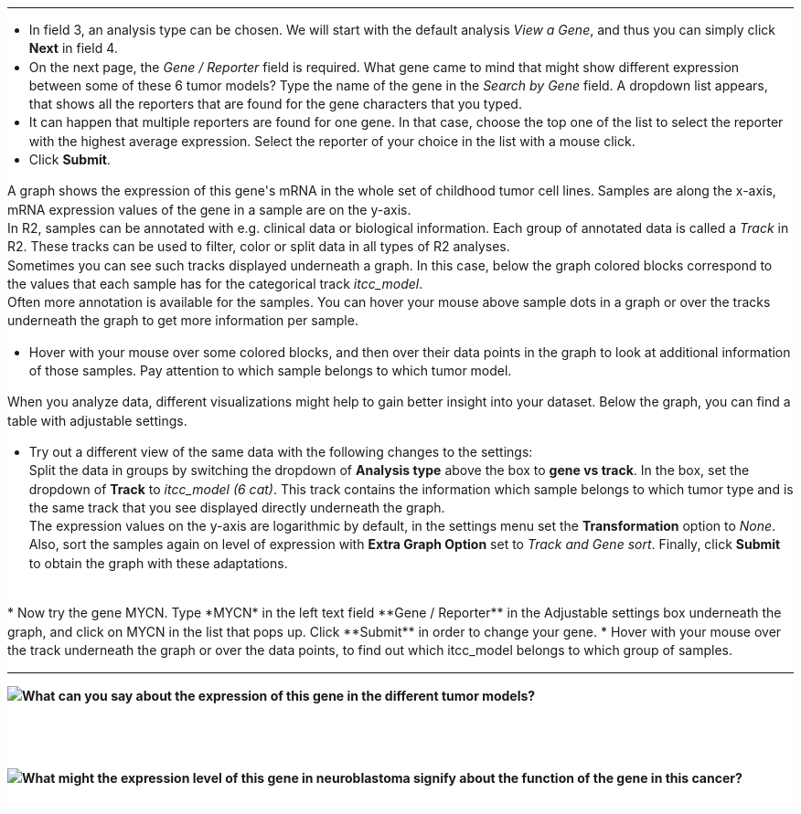 ---------

  * In field 3, an analysis type can be chosen. We will start with the default analysis *View a Gene*, and thus you can simply click **Next** in field 4.
  * On the next page, the *Gene / Reporter* field is required. What gene came to mind that might show different expression between some of these 6 tumor models? Type the name of the gene in the *Search by Gene* field. A dropdown list appears, that shows all the reporters that are found for the gene characters that you typed. 
  * It can happen that multiple reporters are found for one gene. In that case, choose the top one of the list to select the reporter with the highest average expression. Select the reporter of your choice in the list with a mouse click. 
  * Click **Submit**.
    
  
A graph shows the expression of this gene's mRNA in the whole set of childhood tumor cell lines. Samples are along the x-axis, mRNA expression values of the gene in a sample are on the y-axis.<br>
In R2, samples can be annotated with e.g. clinical data or biological information. Each group of annotated data is called a *Track* in R2. These tracks can be used to filter, color or split data in all types of R2 analyses.<br>
Sometimes you can see such tracks displayed underneath a graph. In this case, below the graph colored blocks correspond to the values that each sample has for the categorical track *itcc_model*.<br>
Often more annotation is available for the samples. You can hover your mouse above sample dots in a graph or over the tracks underneath the graph to get more information per sample.  

  * Hover with your mouse over some colored blocks, and then over their data points in the graph to look at additional information of those samples. Pay attention to which sample belongs to which tumor model.  

When you analyze data, different visualizations might help to gain better insight into your dataset. Below the graph, you can find a table with adjustable settings.   

* Try out a different view of the same data with the following changes to the settings:  
  Split the data in groups by switching the dropdown of **Analysis type** above the box to **gene vs track**. In the box, set the dropdown of **Track** to *itcc_model (6 cat)*. This track contains the information which sample belongs to which tumor type and is the same track that you see displayed directly underneath the graph.<br>
 The expression values on the y-axis are logarithmic by default, in the settings menu set the **Transformation** option to *None*. Also, sort the samples again on level of expression with **Extra Graph Option** set to *Track and Gene sort*. Finally, click **Submit** to obtain the graph with these adaptations.  
 <br>
* Now try the gene MYCN. Type *MYCN* in the left text field **Gene / Reporter** in the Adjustable settings box underneath the graph, and click on MYCN in the list that pops up. Click **Submit** in order to change your gene.  
* Hover with your mouse over the track underneath the graph or over the data points, to find out which itcc_model belongs to which group of samples. 
  
---------

  ![](_static/images/R2d2_logo.png)**What can you say about the expression of this gene in the different tumor models?**

<br>
<br>

  ![](_static/images/R2d2_logo.png)**What might the expression level of this gene in neuroblastoma signify about the function of the gene in this cancer?**
<br>
<br>
